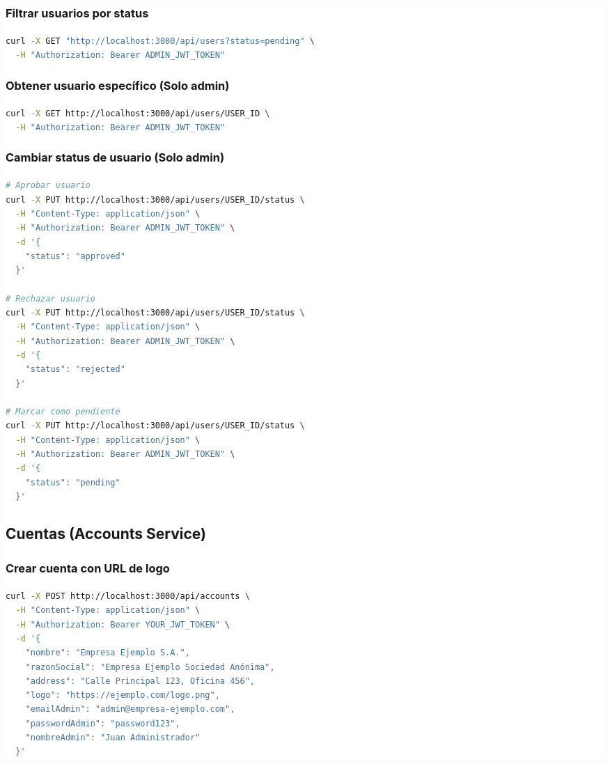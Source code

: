### Filtrar usuarios por status
```bash
curl -X GET "http://localhost:3000/api/users?status=pending" \
  -H "Authorization: Bearer ADMIN_JWT_TOKEN"
```

### Obtener usuario específico (Solo admin)
```bash
curl -X GET http://localhost:3000/api/users/USER_ID \
  -H "Authorization: Bearer ADMIN_JWT_TOKEN"
```

### Cambiar status de usuario (Solo admin)
```bash
# Aprobar usuario
curl -X PUT http://localhost:3000/api/users/USER_ID/status \
  -H "Content-Type: application/json" \
  -H "Authorization: Bearer ADMIN_JWT_TOKEN" \
  -d '{
    "status": "approved"
  }'

# Rechazar usuario
curl -X PUT http://localhost:3000/api/users/USER_ID/status \
  -H "Content-Type: application/json" \
  -H "Authorization: Bearer ADMIN_JWT_TOKEN" \
  -d '{
    "status": "rejected"
  }'

# Marcar como pendiente
curl -X PUT http://localhost:3000/api/users/USER_ID/status \
  -H "Content-Type: application/json" \
  -H "Authorization: Bearer ADMIN_JWT_TOKEN" \
  -d '{
    "status": "pending"
  }'
```

## Cuentas (Accounts Service)

### Crear cuenta con URL de logo
```bash
curl -X POST http://localhost:3000/api/accounts \
  -H "Content-Type: application/json" \
  -H "Authorization: Bearer YOUR_JWT_TOKEN" \
  -d '{
    "nombre": "Empresa Ejemplo S.A.",
    "razonSocial": "Empresa Ejemplo Sociedad Anónima",
    "address": "Calle Principal 123, Oficina 456",
    "logo": "https://ejemplo.com/logo.png",
    "emailAdmin": "admin@empresa-ejemplo.com",
    "passwordAdmin": "password123",
    "nombreAdmin": "Juan Administrador"
  }'
```
